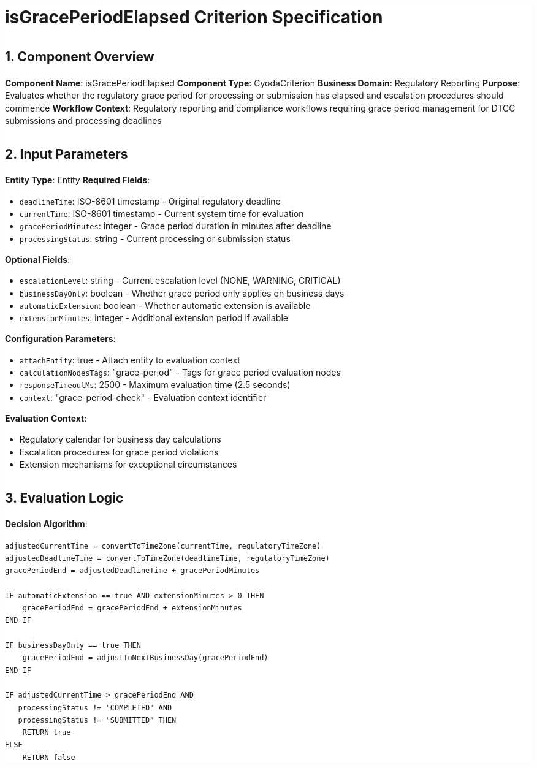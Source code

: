 # isGracePeriodElapsed Criterion Specification

## 1. Component Overview
**Component Name**: isGracePeriodElapsed
**Component Type**: CyodaCriterion
**Business Domain**: Regulatory Reporting
**Purpose**: Evaluates whether the regulatory grace period for processing or submission has elapsed and escalation procedures should commence
**Workflow Context**: Regulatory reporting and compliance workflows requiring grace period management for DTCC submissions and processing deadlines

## 2. Input Parameters
**Entity Type**: Entity
**Required Fields**:
- `deadlineTime`: ISO-8601 timestamp - Original regulatory deadline
- `currentTime`: ISO-8601 timestamp - Current system time for evaluation
- `gracePeriodMinutes`: integer - Grace period duration in minutes after deadline
- `processingStatus`: string - Current processing or submission status

**Optional Fields**:
- `escalationLevel`: string - Current escalation level (NONE, WARNING, CRITICAL)
- `businessDayOnly`: boolean - Whether grace period only applies on business days
- `automaticExtension`: boolean - Whether automatic extension is available
- `extensionMinutes`: integer - Additional extension period if available

**Configuration Parameters**:
- `attachEntity`: true - Attach entity to evaluation context
- `calculationNodesTags`: "grace-period" - Tags for grace period evaluation nodes
- `responseTimeoutMs`: 2500 - Maximum evaluation time (2.5 seconds)
- `context`: "grace-period-check" - Evaluation context identifier

**Evaluation Context**:
- Regulatory calendar for business day calculations
- Escalation procedures for grace period violations
- Extension mechanisms for exceptional circumstances

## 3. Evaluation Logic
**Decision Algorithm**:
```
adjustedCurrentTime = convertToTimeZone(currentTime, regulatoryTimeZone)
adjustedDeadlineTime = convertToTimeZone(deadlineTime, regulatoryTimeZone)
gracePeriodEnd = adjustedDeadlineTime + gracePeriodMinutes

IF automaticExtension == true AND extensionMinutes > 0 THEN
    gracePeriodEnd = gracePeriodEnd + extensionMinutes
END IF

IF businessDayOnly == true THEN
    gracePeriodEnd = adjustToNextBusinessDay(gracePeriodEnd)
END IF

IF adjustedCurrentTime > gracePeriodEnd AND
   processingStatus != "COMPLETED" AND
   processingStatus != "SUBMITTED" THEN
    RETURN true
ELSE
    RETURN false
```
